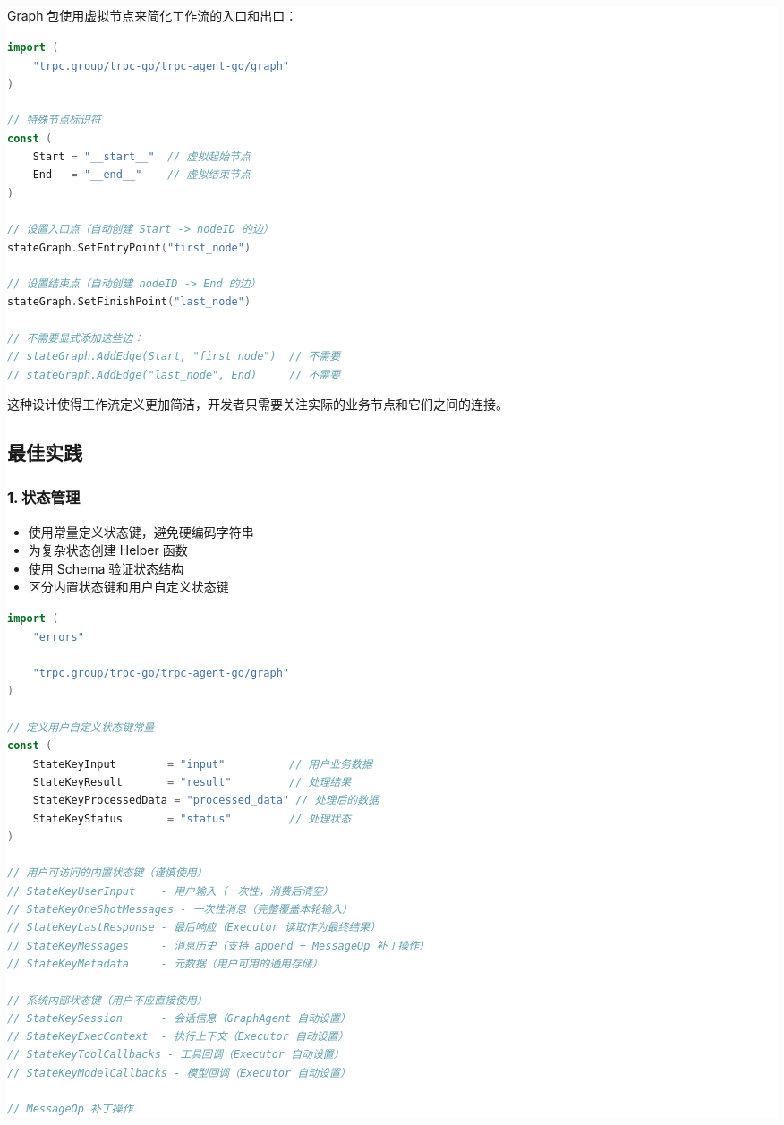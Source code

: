 Graph 包使用虚拟节点来简化工作流的入口和出口：

```go
import (
    "trpc.group/trpc-go/trpc-agent-go/graph"
)

// 特殊节点标识符
const (
    Start = "__start__"  // 虚拟起始节点
    End   = "__end__"    // 虚拟结束节点
)

// 设置入口点（自动创建 Start -> nodeID 的边）
stateGraph.SetEntryPoint("first_node")

// 设置结束点（自动创建 nodeID -> End 的边）
stateGraph.SetFinishPoint("last_node")

// 不需要显式添加这些边：
// stateGraph.AddEdge(Start, "first_node")  // 不需要
// stateGraph.AddEdge("last_node", End)     // 不需要
```

这种设计使得工作流定义更加简洁，开发者只需要关注实际的业务节点和它们之间的连接。

## 最佳实践

### 1. 状态管理

- 使用常量定义状态键，避免硬编码字符串
- 为复杂状态创建 Helper 函数
- 使用 Schema 验证状态结构
- 区分内置状态键和用户自定义状态键

```go
import (
    "errors"

    "trpc.group/trpc-go/trpc-agent-go/graph"
)

// 定义用户自定义状态键常量
const (
    StateKeyInput        = "input"          // 用户业务数据
    StateKeyResult       = "result"         // 处理结果
    StateKeyProcessedData = "processed_data" // 处理后的数据
    StateKeyStatus       = "status"         // 处理状态
)

// 用户可访问的内置状态键（谨慎使用）
// StateKeyUserInput    - 用户输入（一次性，消费后清空）
// StateKeyOneShotMessages - 一次性消息（完整覆盖本轮输入）
// StateKeyLastResponse - 最后响应（Executor 读取作为最终结果）
// StateKeyMessages     - 消息历史（支持 append + MessageOp 补丁操作）
// StateKeyMetadata     - 元数据（用户可用的通用存储）

// 系统内部状态键（用户不应直接使用）
// StateKeySession      - 会话信息（GraphAgent 自动设置）
// StateKeyExecContext  - 执行上下文（Executor 自动设置）
// StateKeyToolCallbacks - 工具回调（Executor 自动设置）
// StateKeyModelCallbacks - 模型回调（Executor 自动设置）

// MessageOp 补丁操作

```